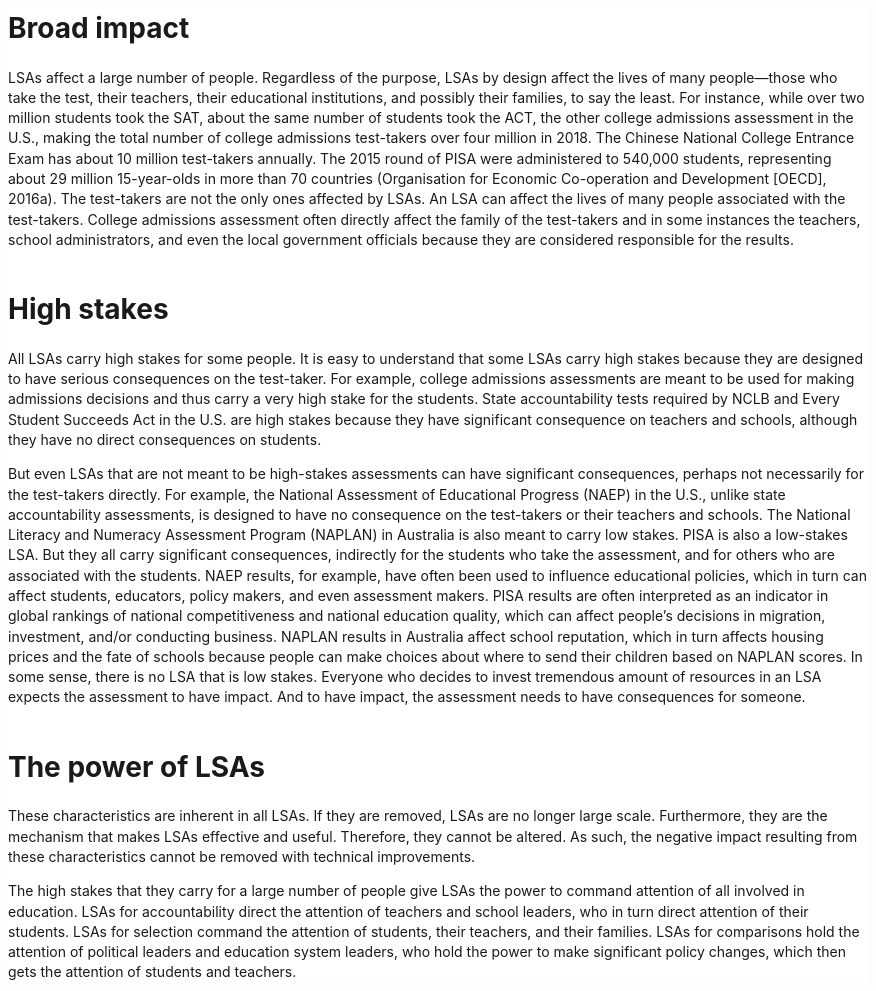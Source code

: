 # Broad impact

LSAs affect a large number of people. Regardless of the purpose, LSAs by design affect the lives of many people—those who take the test, their teachers, their educational institutions, and possibly their families, to say the least. For instance, while over two million students took the SAT, about the same number of students took the ACT, the other college admissions assessment in the U.S., making the total number of college admissions test-takers over four million in 2018. The Chinese National College Entrance Exam has about 10 million test-takers annually. The 2015 round of PISA were administered to 540,000 students, representing about 29 million 15-year-olds in more than 70 countries (Organisation for Economic Co-operation and Development [OECD], 2016a). The test-takers are not the only ones affected by LSAs. An LSA can affect the lives of many people associated with the test-takers. College admissions assessment often directly affect the family of the test-takers and in some instances the teachers, school administrators, and even the local government officials because they are considered responsible for the results.

# High stakes

All LSAs carry high stakes for some people. It is easy to understand that some LSAs carry high stakes because they are designed to have serious consequences on the test-taker. For example, college admissions assessments are meant to be used for making admissions decisions and thus carry a very high stake for the students. State accountability tests required by NCLB and Every Student Succeeds Act in the U.S. are high stakes because they have significant consequence on teachers and schools, although they have no direct consequences on students.

But even LSAs that are not meant to be high-stakes assessments can have significant consequences, perhaps not necessarily for the test-takers directly. For example, the National Assessment of Educational Progress (NAEP) in the U.S., unlike state accountability assessments, is designed to have no consequence on the test-takers or their teachers and schools. The National Literacy and Numeracy Assessment Program (NAPLAN) in Australia is also meant to carry low stakes. PISA is also a low-stakes LSA. But they all carry significant consequences, indirectly for the students who take the assessment, and for others who are associated with the students. NAEP results, for example, have often been used to influence educational policies, which in turn can affect students, educators, policy makers, and even assessment makers. PISA results are often interpreted as an indicator in global rankings of national competitiveness and national education quality, which can affect people’s decisions in migration, investment, and/or conducting business. NAPLAN results in Australia affect school reputation, which in turn affects housing prices and the fate of schools because people can make choices about where to send their children based on NAPLAN scores. In some sense, there is no LSA that is low stakes. Everyone who decides to invest tremendous amount of resources in an LSA expects the assessment to have impact. And to have impact, the assessment needs to have consequences for someone.

# The power of LSAs

These characteristics are inherent in all LSAs. If they are removed, LSAs are no longer large scale. Furthermore, they are the mechanism that makes LSAs effective and useful. Therefore, they cannot be altered. As such, the negative impact resulting from these characteristics cannot be removed with technical improvements.

The high stakes that they carry for a large number of people give LSAs the power to command attention of all involved in education. LSAs for accountability direct the attention of teachers and school leaders, who in turn direct attention of their students. LSAs for selection command the attention of students, their teachers, and their families. LSAs for comparisons hold the attention of political leaders and education system leaders, who hold the power to make significant policy changes, which then gets the attention of students and teachers.
